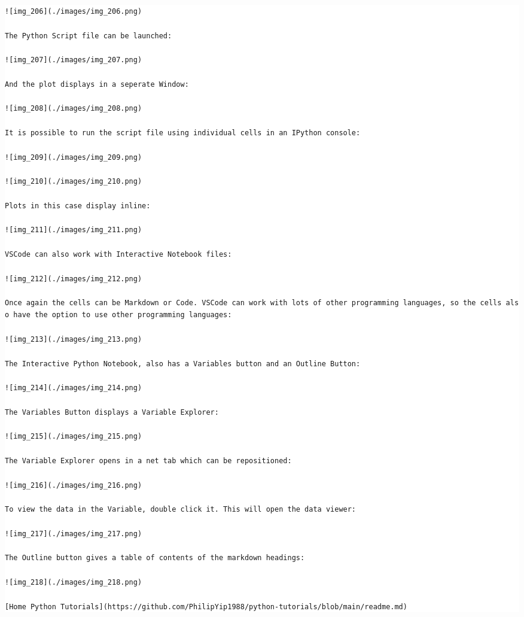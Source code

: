 ```
![img_206](./images/img_206.png)

The Python Script file can be launched:

![img_207](./images/img_207.png)

And the plot displays in a seperate Window:

![img_208](./images/img_208.png)

It is possible to run the script file using individual cells in an IPython console:

![img_209](./images/img_209.png)

![img_210](./images/img_210.png)

Plots in this case display inline:

![img_211](./images/img_211.png)

VSCode can also work with Interactive Notebook files:

![img_212](./images/img_212.png)

Once again the cells can be Markdown or Code. VSCode can work with lots of other programming languages, so the cells also have the option to use other programming languages:

![img_213](./images/img_213.png)

The Interactive Python Notebook, also has a Variables button and an Outline Button:

![img_214](./images/img_214.png)

The Variables Button displays a Variable Explorer:

![img_215](./images/img_215.png)

The Variable Explorer opens in a net tab which can be repositioned:

![img_216](./images/img_216.png)

To view the data in the Variable, double click it. This will open the data viewer:

![img_217](./images/img_217.png)

The Outline button gives a table of contents of the markdown headings:

![img_218](./images/img_218.png)

[Home Python Tutorials](https://github.com/PhilipYip1988/python-tutorials/blob/main/readme.md)
